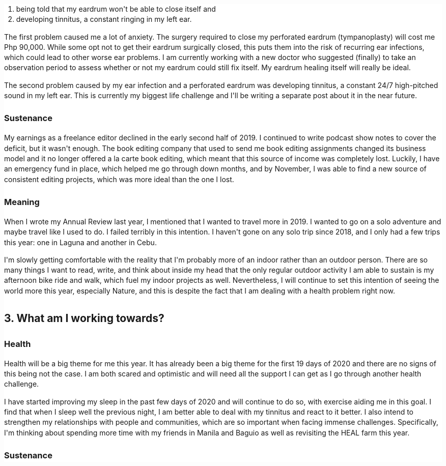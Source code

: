1. being told that my eardrum won't be able to close itself and
2. developing tinnitus, a constant ringing in my left ear.

The first problem caused me a lot of anxiety. The surgery required to close my perforated eardrum (tympanoplasty) will cost me Php 90,000. While some opt not to get their eardrum surgically closed, this puts them into the risk of recurring ear infections, which could lead to other worse ear problems. I am currently working with a new doctor who suggested (finally) to take an observation period to assess whether or not my eardrum could still fix itself. My eardrum healing itself will really be ideal.

The second problem caused by my ear infection and a perforated eardrum was developing tinnitus, a constant 24/7 high-pitched sound in my left ear. This is currently my biggest life challenge and I'll be writing a separate post about it in the near future.

### Sustenance

My earnings as a freelance editor declined in the early second half of 2019. I continued to write podcast show notes to cover the deficit, but it wasn't enough. The book editing company that used to send me book editing assignments changed its business model and it no longer offered a la carte book editing, which meant that this source of income was completely lost. Luckily, I have an emergency fund in place, which helped me go through down months, and by November, I was able to find a new source of consistent editing projects, which was more ideal than the one I lost.

### Meaning

When I wrote my Annual Review last year, I mentioned that I wanted to travel more in 2019. I wanted to go on a solo adventure and maybe travel like I used to do. I failed terribly in this intention. I haven't gone on any solo trip since 2018, and I only had a few trips this year: one in Laguna and another in Cebu.

I'm slowly getting comfortable with the reality that I'm probably more of an indoor rather than an outdoor person. There are so many things I want to read, write, and think about inside my head that the only regular outdoor activity I am able to sustain is my afternoon bike ride and walk, which fuel my indoor projects as well. Nevertheless, I will continue to set this intention of seeing the world more this year, especially Nature, and this is despite the fact that I am dealing with a health problem right now.

## 3\. What am I working towards?

### Health

Health will be a big theme for me this year. It has already been a big theme for the first 19 days of 2020 and there are no signs of this being not the case. I am both scared and optimistic and will need all the support I can get as I go through another health challenge.

I have started improving my sleep in the past few days of 2020 and will continue to do so, with exercise aiding me in this goal. I find that when I sleep well the previous night, I am better able to deal with my tinnitus and react to it better. I also intend to strengthen my relationships with people and communities, which are so important when facing immense challenges. Specifically, I'm thinking about spending more time with my friends in Manila and Baguio as well as revisiting the HEAL farm this year.

### Sustenance
